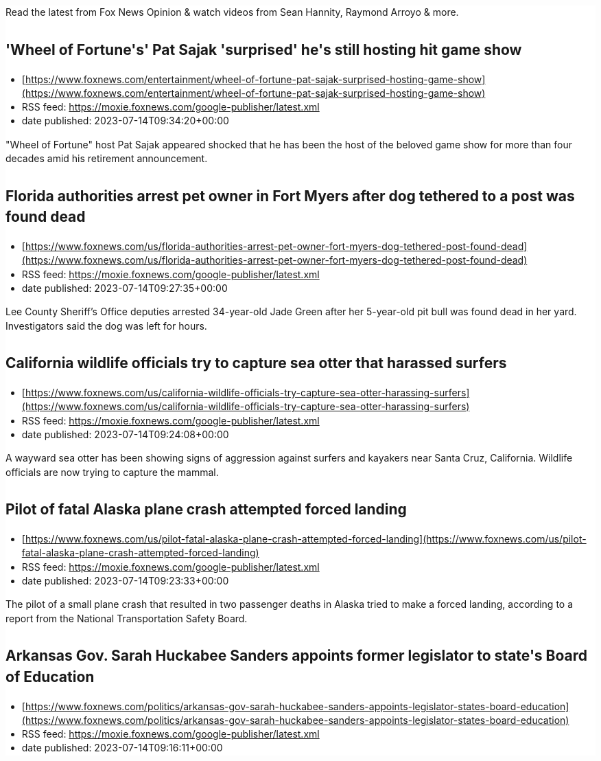 Read the latest from Fox News Opinion &amp; watch videos from Sean Hannity, Raymond Arroyo &amp; more.

## 'Wheel of Fortune's' Pat Sajak 'surprised' he's still hosting hit game show
 - [https://www.foxnews.com/entertainment/wheel-of-fortune-pat-sajak-surprised-hosting-game-show](https://www.foxnews.com/entertainment/wheel-of-fortune-pat-sajak-surprised-hosting-game-show)
 - RSS feed: https://moxie.foxnews.com/google-publisher/latest.xml
 - date published: 2023-07-14T09:34:20+00:00

&quot;Wheel of Fortune&quot; host Pat Sajak appeared shocked that he has been the host of the beloved game show for more than four decades amid his retirement announcement.

## Florida authorities arrest pet owner in Fort Myers after dog tethered to a post was found dead
 - [https://www.foxnews.com/us/florida-authorities-arrest-pet-owner-fort-myers-dog-tethered-post-found-dead](https://www.foxnews.com/us/florida-authorities-arrest-pet-owner-fort-myers-dog-tethered-post-found-dead)
 - RSS feed: https://moxie.foxnews.com/google-publisher/latest.xml
 - date published: 2023-07-14T09:27:35+00:00

Lee County Sheriff’s Office deputies arrested 34-year-old Jade Green after her 5-year-old pit bull was found dead in her yard. Investigators said the dog was left for hours.

## California wildlife officials try to capture sea otter that harassed surfers
 - [https://www.foxnews.com/us/california-wildlife-officials-try-capture-sea-otter-harassing-surfers](https://www.foxnews.com/us/california-wildlife-officials-try-capture-sea-otter-harassing-surfers)
 - RSS feed: https://moxie.foxnews.com/google-publisher/latest.xml
 - date published: 2023-07-14T09:24:08+00:00

A wayward sea otter has been showing signs of aggression against surfers and kayakers near Santa Cruz, California. Wildlife officials are now trying to capture the mammal.

## Pilot of fatal Alaska plane crash attempted forced landing
 - [https://www.foxnews.com/us/pilot-fatal-alaska-plane-crash-attempted-forced-landing](https://www.foxnews.com/us/pilot-fatal-alaska-plane-crash-attempted-forced-landing)
 - RSS feed: https://moxie.foxnews.com/google-publisher/latest.xml
 - date published: 2023-07-14T09:23:33+00:00

The pilot of a small plane crash that resulted in two passenger deaths in Alaska tried to make a forced landing, according to a report from the National Transportation Safety Board.

## Arkansas Gov. Sarah Huckabee Sanders appoints former legislator to state's Board of Education
 - [https://www.foxnews.com/politics/arkansas-gov-sarah-huckabee-sanders-appoints-legislator-states-board-education](https://www.foxnews.com/politics/arkansas-gov-sarah-huckabee-sanders-appoints-legislator-states-board-education)
 - RSS feed: https://moxie.foxnews.com/google-publisher/latest.xml
 - date published: 2023-07-14T09:16:11+00:00
